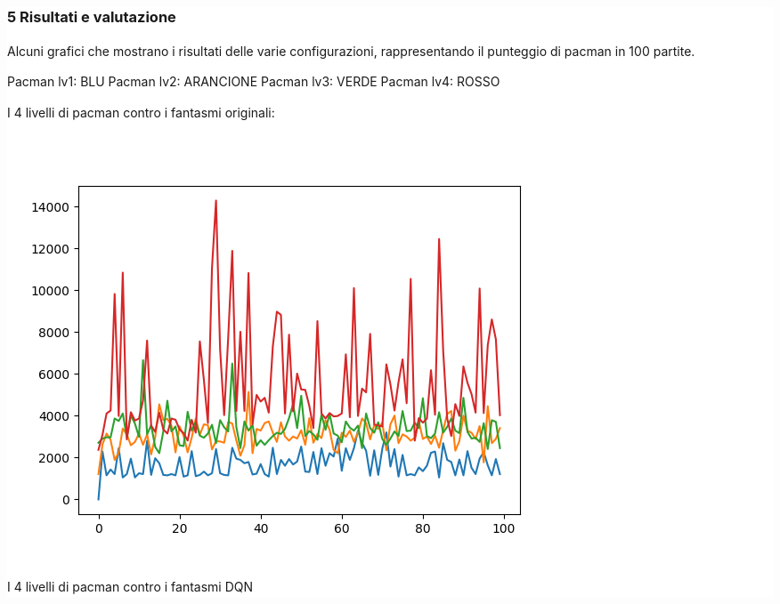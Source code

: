 
### 5 Risultati e valutazione

  

  

Alcuni grafici che mostrano i risultati delle varie configurazioni, rappresentando il punteggio di pacman in 100 partite.

Pacman lv1: BLU
Pacman lv2: ARANCIONE
Pacman lv3: VERDE
Pacman lv4: ROSSO

  

I 4 livelli di pacman contro i fantasmi originali:

  

![original_ai](https://github.com/Whatar/GhostsML/blob/main/imgs/score_original.png)
  

  

I 4 livelli di pacman contro i fantasmi DQN

  
